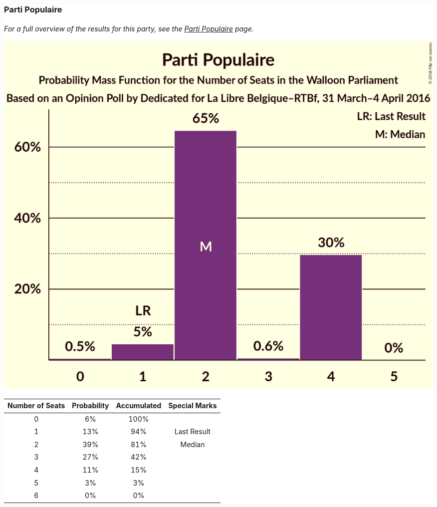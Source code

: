 ### Parti Populaire

*For a full overview of the results for this party, see the [Parti Populaire](party-partipopulaire.html) page.*

![Graph with seats probability mass function not yet produced](2016-04-04-Dedicated-seats-pmf-partipopulaire.png "Seats Probability Mass Function")

| Number of Seats | Probability | Accumulated | Special Marks |
|:---------------:|:-----------:|:-----------:|:-------------:|
| 0 | 6% | 100% |  |
| 1 | 13% | 94% | Last Result |
| 2 | 39% | 81% | Median |
| 3 | 27% | 42% |  |
| 4 | 11% | 15% |  |
| 5 | 3% | 3% |  |
| 6 | 0% | 0% |  |
